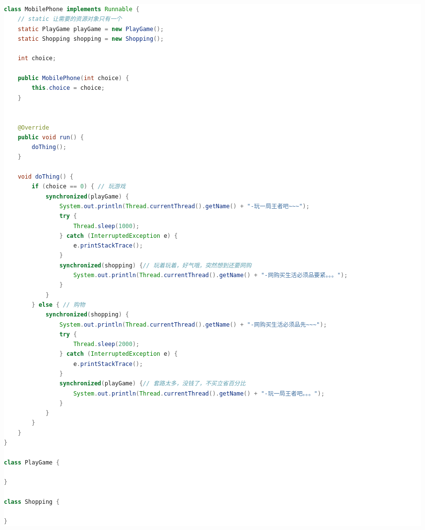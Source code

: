 ```java
class MobilePhone implements Runnable {
    // static 让需要的资源对象只有一个
    static PlayGame playGame = new PlayGame();
    static Shopping shopping = new Shopping();

    int choice;

    public MobilePhone(int choice) {
        this.choice = choice;
    }


    @Override
    public void run() {
        doThing();
    }

    void doThing() {
        if (choice == 0) { // 玩游戏
            synchronized(playGame) {
                System.out.println(Thread.currentThread().getName() + "-玩一局王者吧~~~");
                try {
                    Thread.sleep(1000);
                } catch (InterruptedException e) {
                    e.printStackTrace();
                }
                synchronized(shopping) {// 玩着玩着，好气哦，突然想到还要网购
                    System.out.println(Thread.currentThread().getName() + "-网购买生活必须品要紧。。。");
                }
            }
        } else { // 购物
            synchronized(shopping) {
                System.out.println(Thread.currentThread().getName() + "-网购买生活必须品先~~~");
                try {
                    Thread.sleep(2000);
                } catch (InterruptedException e) {
                    e.printStackTrace();
                }
                synchronized(playGame) {// 套路太多，没钱了，不买立省百分比
                    System.out.println(Thread.currentThread().getName() + "-玩一局王者吧。。。");
                }
            }
        }
    }
}

class PlayGame {

}

class Shopping {

}

```
